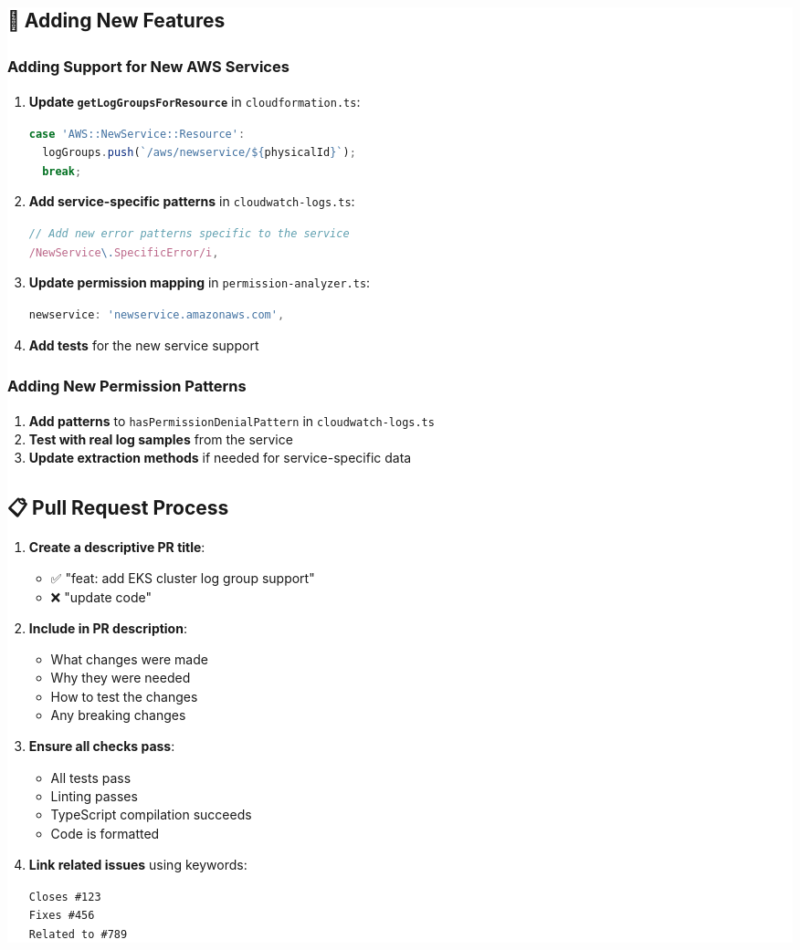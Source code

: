 ## 🔧 Adding New Features

### Adding Support for New AWS Services

1. **Update `getLogGroupsForResource`** in `cloudformation.ts`:
   ```typescript
   case 'AWS::NewService::Resource':
     logGroups.push(`/aws/newservice/${physicalId}`);
     break;
   ```

2. **Add service-specific patterns** in `cloudwatch-logs.ts`:
   ```typescript
   // Add new error patterns specific to the service
   /NewService\.SpecificError/i,
   ```

3. **Update permission mapping** in `permission-analyzer.ts`:
   ```typescript
   newservice: 'newservice.amazonaws.com',
   ```

4. **Add tests** for the new service support

### Adding New Permission Patterns

1. **Add patterns** to `hasPermissionDenialPattern` in `cloudwatch-logs.ts`
2. **Test with real log samples** from the service
3. **Update extraction methods** if needed for service-specific data

## 📋 Pull Request Process

1. **Create a descriptive PR title**:
   - ✅ "feat: add EKS cluster log group support"
   - ❌ "update code"

2. **Include in PR description**:
   - What changes were made
   - Why they were needed
   - How to test the changes
   - Any breaking changes

3. **Ensure all checks pass**:
   - All tests pass
   - Linting passes
   - TypeScript compilation succeeds
   - Code is formatted

4. **Link related issues** using keywords:
   ```
   Closes #123
   Fixes #456
   Related to #789
   ```
